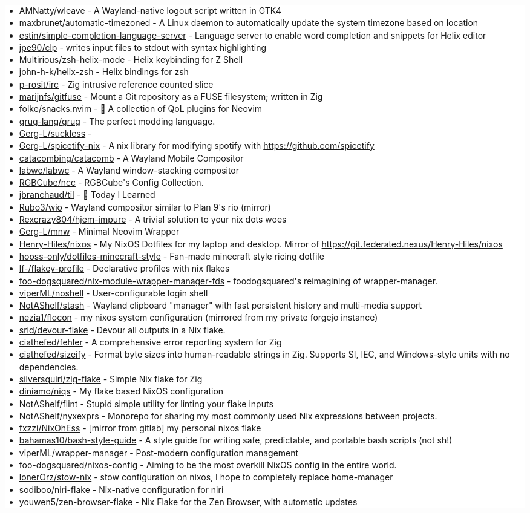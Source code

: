 - [AMNatty/wleave](https://github.com/AMNatty/wleave) - A Wayland-native logout script written in GTK4
- [maxbrunet/automatic-timezoned](https://github.com/maxbrunet/automatic-timezoned) - A Linux daemon to automatically update the system timezone based on location
- [estin/simple-completion-language-server](https://github.com/estin/simple-completion-language-server) - Language server to enable word completion and snippets for Helix editor
- [jpe90/clp](https://github.com/jpe90/clp) - writes input files to stdout with syntax highlighting
- [Multirious/zsh-helix-mode](https://github.com/Multirious/zsh-helix-mode) - Helix keybinding for Z Shell
- [john-h-k/helix-zsh](https://github.com/john-h-k/helix-zsh) - Helix bindings for zsh
- [p-rosit/irc](https://github.com/p-rosit/irc) - Zig intrusive reference counted slice
- [marijnfs/gitfuse](https://github.com/marijnfs/gitfuse) - Mount a Git repository as a FUSE filesystem; written in Zig
- [folke/snacks.nvim](https://github.com/folke/snacks.nvim) - 🍿 A collection of QoL plugins for Neovim
- [grug-lang/grug](https://github.com/grug-lang/grug) - The perfect modding language.
- [Gerg-L/suckless](https://github.com/Gerg-L/suckless) - 
- [Gerg-L/spicetify-nix](https://github.com/Gerg-L/spicetify-nix) - A nix library for modifying spotify with https://github.com/spicetify
- [catacombing/catacomb](https://github.com/catacombing/catacomb) - A Wayland Mobile Compositor
- [labwc/labwc](https://github.com/labwc/labwc) - A Wayland window-stacking compositor
- [RGBCube/ncc](https://github.com/RGBCube/ncc) - RGBCube's Config Collection.
- [jbranchaud/til](https://github.com/jbranchaud/til) - :memo: Today I Learned
- [Rubo3/wio](https://github.com/Rubo3/wio) - Wayland compositor similar to Plan 9's rio (mirror)
- [Rexcrazy804/hjem-impure](https://github.com/Rexcrazy804/hjem-impure) - A trivial solution to your nix dots woes
- [Gerg-L/mnw](https://github.com/Gerg-L/mnw) - Minimal Neovim Wrapper
- [Henry-Hiles/nixos](https://github.com/Henry-Hiles/nixos) - My NixOS Dotfiles for my laptop and desktop. Mirror of https://git.federated.nexus/Henry-Hiles/nixos
- [hooss-only/dotfiles-minecraft-style](https://github.com/hooss-only/dotfiles-minecraft-style) - Fan-made minecraft style ricing dotfile
- [lf-/flakey-profile](https://github.com/lf-/flakey-profile) - Declarative profiles with nix flakes
- [foo-dogsquared/nix-module-wrapper-manager-fds](https://github.com/foo-dogsquared/nix-module-wrapper-manager-fds) - foodogsquared's reimagining of wrapper-manager.
- [viperML/noshell](https://github.com/viperML/noshell) - User-configurable login shell
- [NotAShelf/stash](https://github.com/NotAShelf/stash) - Wayland clipboard "manager" with fast persistent history and multi-media support
- [nezia1/flocon](https://github.com/nezia1/flocon) - my nixos system configuration (mirrored from my private forgejo instance)
- [srid/devour-flake](https://github.com/srid/devour-flake) - Devour all outputs in a Nix flake.
- [ciathefed/fehler](https://github.com/ciathefed/fehler) - A comprehensive error reporting system for Zig
- [ciathefed/sizeify](https://github.com/ciathefed/sizeify) - Format byte sizes into human-readable strings in Zig. Supports SI, IEC, and Windows-style units with no dependencies.
- [silversquirl/zig-flake](https://github.com/silversquirl/zig-flake) - Simple Nix flake for Zig
- [diniamo/niqs](https://github.com/diniamo/niqs) - My flake based NixOS configuration
- [NotAShelf/flint](https://github.com/NotAShelf/flint) - Stupid simple utility for linting your flake inputs
- [NotAShelf/nyxexprs](https://github.com/NotAShelf/nyxexprs) - Monorepo for sharing my most commonly used Nix expressions between projects.
- [fxzzi/NixOhEss](https://github.com/fxzzi/NixOhEss) - [mirror from gitlab] my personal nixos flake
- [bahamas10/bash-style-guide](https://github.com/bahamas10/bash-style-guide) - A style guide for writing safe, predictable, and portable bash scripts (not sh!)
- [viperML/wrapper-manager](https://github.com/viperML/wrapper-manager) - Post-modern configuration management
- [foo-dogsquared/nixos-config](https://github.com/foo-dogsquared/nixos-config) - Aiming to be the most overkill NixOS config in the entire world.
- [lonerOrz/stow-nix](https://github.com/lonerOrz/stow-nix) - stow configuration on nixos, I hope to completely replace home-manager
- [sodiboo/niri-flake](https://github.com/sodiboo/niri-flake) - Nix-native configuration for niri
- [youwen5/zen-browser-flake](https://github.com/youwen5/zen-browser-flake) - Nix Flake for the Zen Browser, with automatic updates
